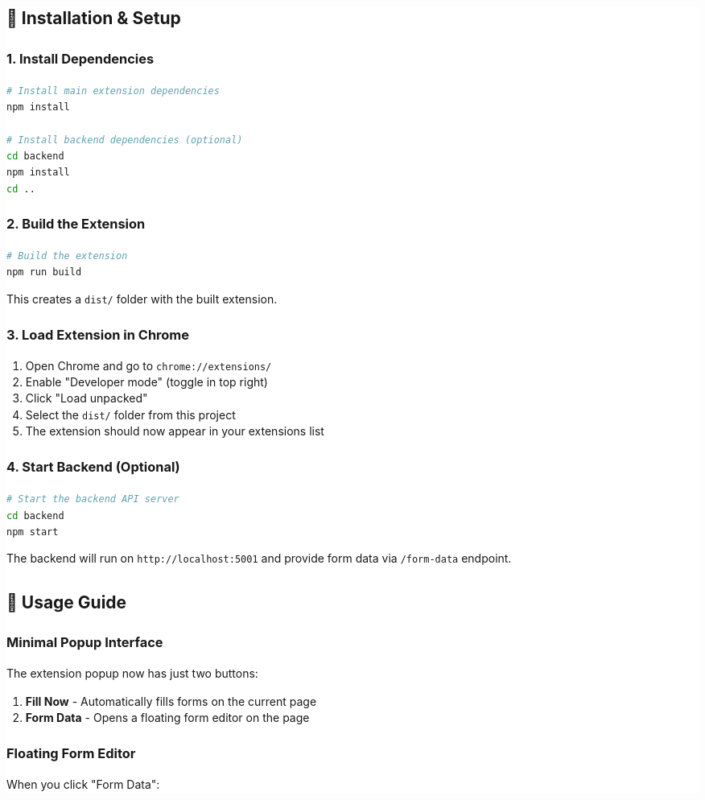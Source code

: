 ## 🚀 Installation & Setup

### 1. Install Dependencies

```bash
# Install main extension dependencies
npm install

# Install backend dependencies (optional)
cd backend
npm install
cd ..
```

### 2. Build the Extension

```bash
# Build the extension
npm run build
```

This creates a `dist/` folder with the built extension.

### 3. Load Extension in Chrome

1. Open Chrome and go to `chrome://extensions/`
2. Enable "Developer mode" (toggle in top right)
3. Click "Load unpacked"
4. Select the `dist/` folder from this project
5. The extension should now appear in your extensions list

### 4. Start Backend (Optional)

```bash
# Start the backend API server
cd backend
npm start
```

The backend will run on `http://localhost:5001` and provide form data via `/form-data` endpoint.

## 📖 Usage Guide

### Minimal Popup Interface

The extension popup now has just two buttons:

1. **Fill Now** - Automatically fills forms on the current page
2. **Form Data** - Opens a floating form editor on the page

### Floating Form Editor

When you click "Form Data":
